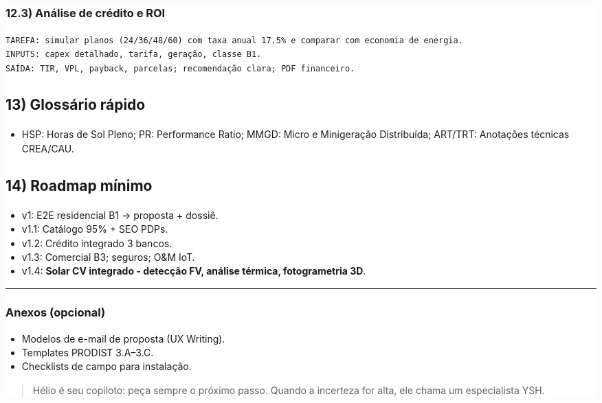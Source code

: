 ### 12.3) Análise de crédito e ROI

```plaintext
TAREFA: simular planos (24/36/48/60) com taxa anual 17.5% e comparar com economia de energia.
INPUTS: capex detalhado, tarifa, geração, classe B1.
SAÍDA: TIR, VPL, payback, parcelas; recomendação clara; PDF financeiro.
```

## 13) Glossário rápido

* HSP: Horas de Sol Pleno; PR: Performance Ratio; MMGD: Micro e Minigeração Distribuída; ART/TRT: Anotações técnicas CREA/CAU.

## 14) Roadmap mínimo

* v1: E2E residencial B1 → proposta + dossiê.
* v1.1: Catálogo 95% + SEO PDPs.
* v1.2: Crédito integrado 3 bancos.
* v1.3: Comercial B3; seguros; O&M IoT.
* v1.4: **Solar CV integrado - detecção FV, análise térmica, fotogrametria 3D**.

---

### Anexos (opcional)

* Modelos de e-mail de proposta (UX Writing).
* Templates PRODIST 3.A–3.C.
* Checklists de campo para instalação.

> Hélio é seu copiloto: peça sempre o próximo passo. Quando a incerteza for alta, ele chama um especialista YSH.
